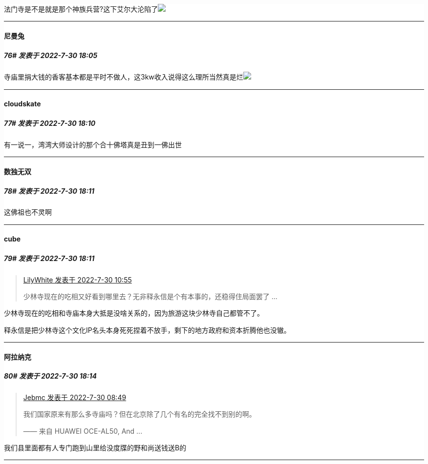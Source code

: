 法门寺是不是就是那个神族兵营?这下艾尔大沦陷了<img src="https://static.saraba1st.com/image/smiley/face2017/067.png" referrerpolicy="no-referrer">



*****

####  尼曼兔  
##### 76#       发表于 2022-7-30 18:05

寺庙里捐大钱的香客基本都是平时不做人，这3kw收入说得这么理所当然真是烂<img src="https://static.saraba1st.com/image/smiley/face2017/028.png" referrerpolicy="no-referrer">

*****

####  cloudskate  
##### 77#       发表于 2022-7-30 18:10

有一说一，湾湾大师设计的那个合十佛塔真是丑到一佛出世

*****

####  数独无双  
##### 78#       发表于 2022-7-30 18:11

这佛祖也不灵啊

*****

####  cube  
##### 79#       发表于 2022-7-30 18:11

<blockquote><a href="httphttps://bbs.saraba1st.com/2b/forum.php?mod=redirect&amp;goto=findpost&amp;pid=56864337&amp;ptid=2084305" target="_blank">LilyWhite 发表于 2022-7-30 10:55</a>

少林寺现在的吃相又好看到哪里去？无非释永信是个有本事的，还稳得住局面罢了 ...</blockquote>
少林寺现在的吃相和寺庙本身大抵是没啥关系的，因为旅游这块少林寺自己都管不了。

释永信是把少林寺这个文化IP名头本身死死捏着不放手，剩下的地方政府和资本折腾他也没辙。



*****

####  阿拉纳克  
##### 80#       发表于 2022-7-30 18:14

<blockquote><a href="httphttps://bbs.saraba1st.com/2b/forum.php?mod=redirect&amp;goto=findpost&amp;pid=56863197&amp;ptid=2084305" target="_blank">Jebmc 发表于 2022-7-30 08:49</a>

我们国家原来有那么多寺庙吗？但在北京除了几个有名的完全找不到别的啊。

—— 来自 HUAWEI OCE-AL50, And ...</blockquote>
我们县里面都有人专门跑到山里给没度牒的野和尚送钱送B的



*****
